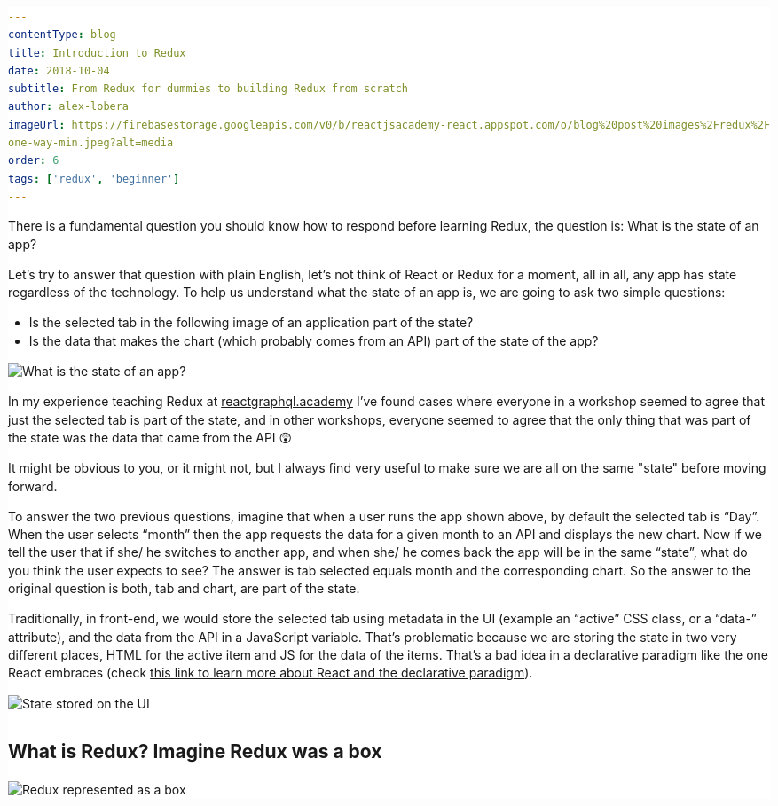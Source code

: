 ```yaml
---
contentType: blog
title: Introduction to Redux
date: 2018-10-04
subtitle: From Redux for dummies to building Redux from scratch
author: alex-lobera
imageUrl: https://firebasestorage.googleapis.com/v0/b/reactjsacademy-react.appspot.com/o/blog%20post%20images%2Fredux%2Fone-way-min.jpeg?alt=media
order: 6
tags: ['redux', 'beginner']
---
```


There is a fundamental question you should know how to respond before learning Redux, the question is: What is the state of an app?

Let’s try to answer that question with plain English, let’s not think of React or Redux for a moment, all in all, any app has state regardless of the technology. To help us understand what the state of an app is, we are going to ask two simple questions:

- Is the selected tab in the following image of an application part of the state?
- Is the data that makes the chart (which probably comes from an API) part of the state of the app?

<img placeholder-height="px" alt="What is the state of an app?" src="https://firebasestorage.googleapis.com/v0/b/reactjsacademy-react.appspot.com/o/blog%20post%20images%2Fredux%2Fwhats-state-of-app-min.png?alt=media"></img>

In my experience teaching Redux at [reactgraphql.academy](https://reactgraphql.academy/) I’ve found cases where everyone in a workshop seemed to agree that just the selected tab is part of the state, and in other workshops, everyone seemed to agree that the only thing that was part of the state was the data that came from the API 😲

It might be obvious to you, or it might not, but I always find very useful to make sure we are all on the same "state" before moving forward.

To answer the two previous questions, imagine that when a user runs the app shown above, by default the selected tab is “Day”. When the user selects “month” then the app requests the data for a given month to an API and displays the new chart. Now if we tell the user that if she/ he switches to another app, and when she/ he comes back the app will be in the same “state”, what do you think the user expects to see? The answer is tab selected equals month and the corresponding chart. So the answer to the original question is both, tab and chart, are part of the state.

Traditionally, in front-end, we would store the selected tab using metadata in the UI (example an “active” CSS class, or a “data-” attribute), and the data from the API in a JavaScript variable. That’s problematic because we are storing the state in two very different places, HTML for the active item and JS for the data of the items. That’s a bad idea in a declarative paradigm like the one React embraces (check [this link to learn more about React and the declarative paradigm](/react/introduction-to-thinking-in-react/)).

<img placeholder-height="px" alt="State stored on the UI" src="https://firebasestorage.googleapis.com/v0/b/reactjsacademy-react.appspot.com/o/blog%20post%20images%2Fredux%2Fui-state-min.png?alt=media"></img>

## What is Redux? Imagine Redux was a box

<img placeholder-height="px" alt="Redux represented as a box" src="https://firebasestorage.googleapis.com/v0/b/reactjsacademy-react.appspot.com/o/blog%20post%20images%2Fredux%2Fthe-box-min.png?alt=media"></img>
